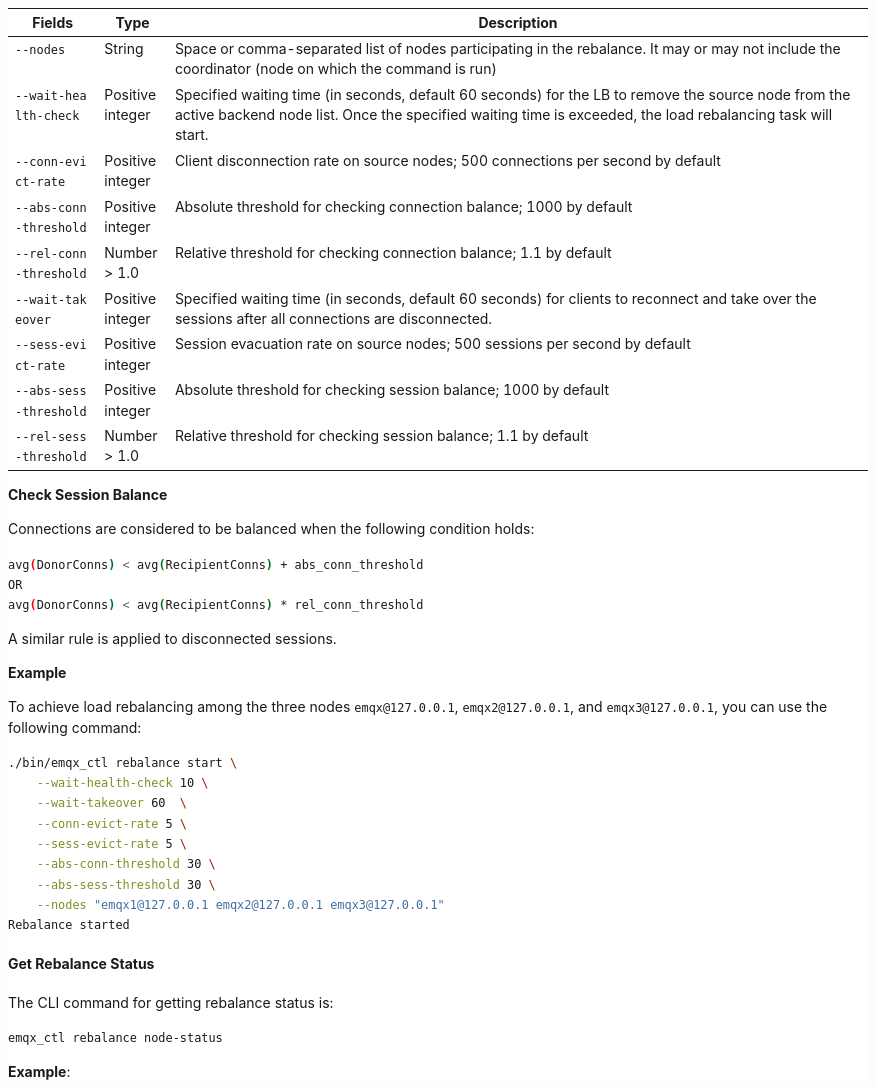 | Fields                 | Type             | Description                                                  |
| ---------------------- | ---------------- | ------------------------------------------------------------ |
| `--nodes`              | String           | Space or comma-separated list of nodes participating in the rebalance. It may or may not include the coordinator (node on which the command is run) |
| `--wait-health-check`  | Positive integer | Specified waiting time (in seconds, default 60 seconds) for the LB to remove the source node from the active backend node list. Once the specified waiting time is exceeded, the load rebalancing task will start. |
| `--conn-evict-rate`    | Positive integer | Client disconnection rate on source nodes; 500 connections per second by default |
| `--abs-conn-threshold` | Positive integer | Absolute threshold for checking connection balance; 1000 by default |
| `--rel-conn-threshold` | Number<br> > 1.0 | Relative threshold for checking connection balance; 1.1 by default |
| `--wait-takeover`      | Positive integer | Specified waiting time (in seconds, default 60 seconds) for clients to reconnect and take over the sessions after all connections are disconnected. |
| `--sess-evict-rate`    | Positive integer | Session evacuation rate on source nodes; 500 sessions per second by default |
| `--abs-sess-threshold` | Positive integer | Absolute threshold for checking session balance; 1000 by default |
| `--rel-sess-threshold` | Number<br> > 1.0 | Relative threshold for checking session balance; 1.1 by default |

**Check Session Balance**

Connections are considered to be balanced when the following condition holds:

```bash
avg(DonorConns) < avg(RecipientConns) + abs_conn_threshold 
OR 
avg(DonorConns) < avg(RecipientConns) * rel_conn_threshold
```

A similar rule is applied to disconnected sessions.

**Example**

To achieve load rebalancing among the three nodes `emqx@127.0.0.1`, `emqx2@127.0.0.1`, and `emqx3@127.0.0.1`, you can use the following command:

```bash
./bin/emqx_ctl rebalance start \
	--wait-health-check 10 \
	--wait-takeover 60  \
	--conn-evict-rate 5 \
	--sess-evict-rate 5 \
	--abs-conn-threshold 30 \
	--abs-sess-threshold 30 \
	--nodes "emqx1@127.0.0.1 emqx2@127.0.0.1 emqx3@127.0.0.1"
Rebalance started
```

#### Get Rebalance Status

The CLI command for getting rebalance status is:

```
emqx_ctl rebalance node-status
```

**Example**:
